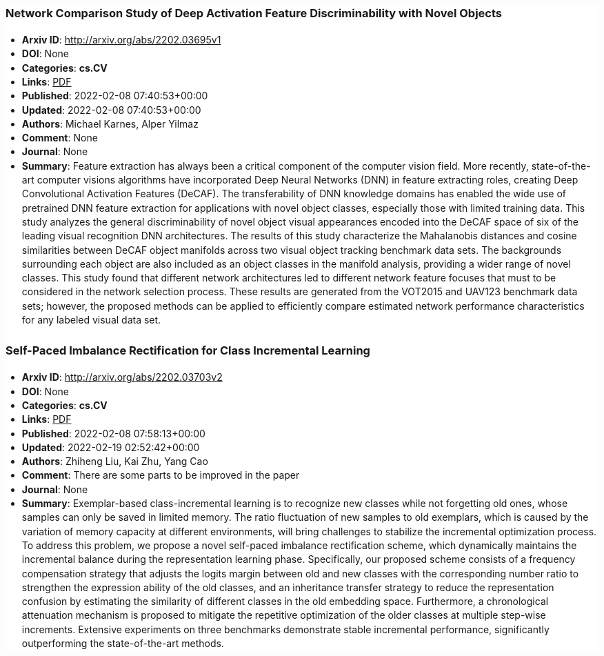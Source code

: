 

### Network Comparison Study of Deep Activation Feature Discriminability with Novel Objects
- **Arxiv ID**: http://arxiv.org/abs/2202.03695v1
- **DOI**: None
- **Categories**: **cs.CV**
- **Links**: [PDF](http://arxiv.org/pdf/2202.03695v1)
- **Published**: 2022-02-08 07:40:53+00:00
- **Updated**: 2022-02-08 07:40:53+00:00
- **Authors**: Michael Karnes, Alper Yilmaz
- **Comment**: None
- **Journal**: None
- **Summary**: Feature extraction has always been a critical component of the computer vision field. More recently, state-of-the-art computer visions algorithms have incorporated Deep Neural Networks (DNN) in feature extracting roles, creating Deep Convolutional Activation Features (DeCAF). The transferability of DNN knowledge domains has enabled the wide use of pretrained DNN feature extraction for applications with novel object classes, especially those with limited training data. This study analyzes the general discriminability of novel object visual appearances encoded into the DeCAF space of six of the leading visual recognition DNN architectures. The results of this study characterize the Mahalanobis distances and cosine similarities between DeCAF object manifolds across two visual object tracking benchmark data sets. The backgrounds surrounding each object are also included as an object classes in the manifold analysis, providing a wider range of novel classes. This study found that different network architectures led to different network feature focuses that must to be considered in the network selection process. These results are generated from the VOT2015 and UAV123 benchmark data sets; however, the proposed methods can be applied to efficiently compare estimated network performance characteristics for any labeled visual data set.



### Self-Paced Imbalance Rectification for Class Incremental Learning
- **Arxiv ID**: http://arxiv.org/abs/2202.03703v2
- **DOI**: None
- **Categories**: **cs.CV**
- **Links**: [PDF](http://arxiv.org/pdf/2202.03703v2)
- **Published**: 2022-02-08 07:58:13+00:00
- **Updated**: 2022-02-19 02:52:42+00:00
- **Authors**: Zhiheng Liu, Kai Zhu, Yang Cao
- **Comment**: There are some parts to be improved in the paper
- **Journal**: None
- **Summary**: Exemplar-based class-incremental learning is to recognize new classes while not forgetting old ones, whose samples can only be saved in limited memory. The ratio fluctuation of new samples to old exemplars, which is caused by the variation of memory capacity at different environments, will bring challenges to stabilize the incremental optimization process. To address this problem, we propose a novel self-paced imbalance rectification scheme, which dynamically maintains the incremental balance during the representation learning phase. Specifically, our proposed scheme consists of a frequency compensation strategy that adjusts the logits margin between old and new classes with the corresponding number ratio to strengthen the expression ability of the old classes, and an inheritance transfer strategy to reduce the representation confusion by estimating the similarity of different classes in the old embedding space. Furthermore, a chronological attenuation mechanism is proposed to mitigate the repetitive optimization of the older classes at multiple step-wise increments. Extensive experiments on three benchmarks demonstrate stable incremental performance, significantly outperforming the state-of-the-art methods.
